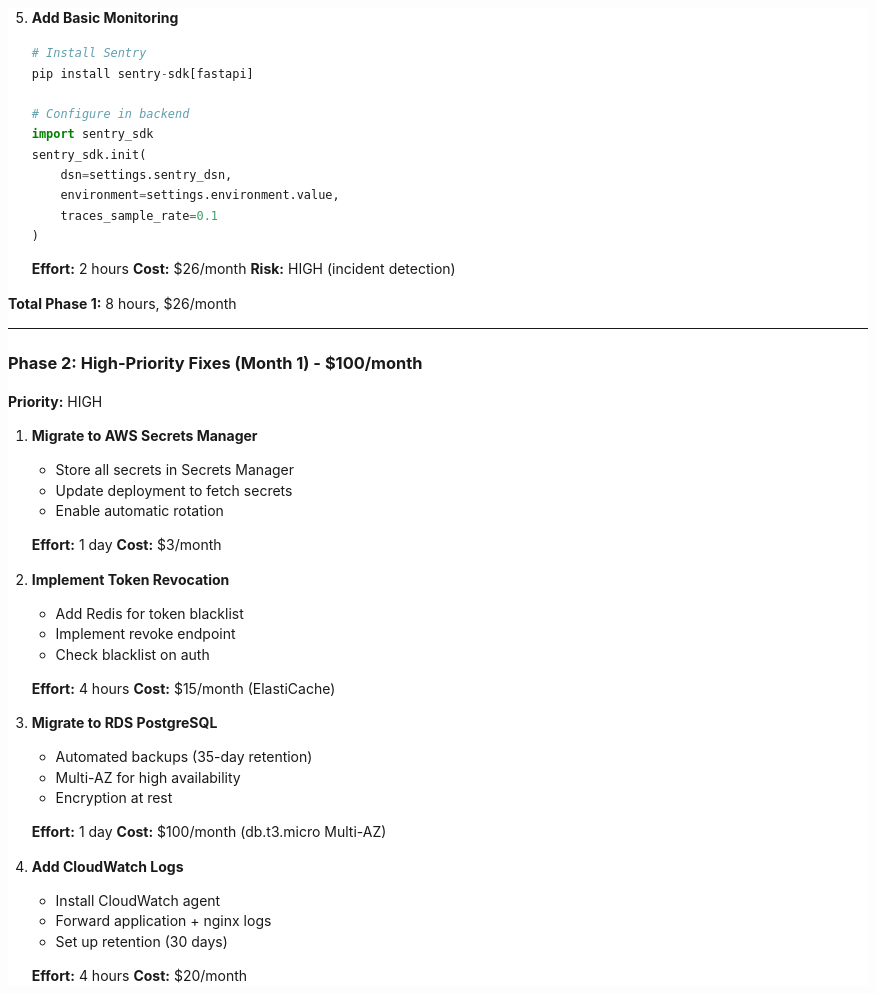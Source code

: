 5. **Add Basic Monitoring**
   ```python
   # Install Sentry
   pip install sentry-sdk[fastapi]

   # Configure in backend
   import sentry_sdk
   sentry_sdk.init(
       dsn=settings.sentry_dsn,
       environment=settings.environment.value,
       traces_sample_rate=0.1
   )
   ```
   **Effort:** 2 hours
   **Cost:** $26/month
   **Risk:** HIGH (incident detection)

**Total Phase 1:** 8 hours, $26/month

---

### Phase 2: High-Priority Fixes (Month 1) - $100/month

**Priority:** HIGH

1. **Migrate to AWS Secrets Manager**
   - Store all secrets in Secrets Manager
   - Update deployment to fetch secrets
   - Enable automatic rotation

   **Effort:** 1 day
   **Cost:** $3/month

2. **Implement Token Revocation**
   - Add Redis for token blacklist
   - Implement revoke endpoint
   - Check blacklist on auth

   **Effort:** 4 hours
   **Cost:** $15/month (ElastiCache)

3. **Migrate to RDS PostgreSQL**
   - Automated backups (35-day retention)
   - Multi-AZ for high availability
   - Encryption at rest

   **Effort:** 1 day
   **Cost:** $100/month (db.t3.micro Multi-AZ)

4. **Add CloudWatch Logs**
   - Install CloudWatch agent
   - Forward application + nginx logs
   - Set up retention (30 days)

   **Effort:** 4 hours
   **Cost:** $20/month
